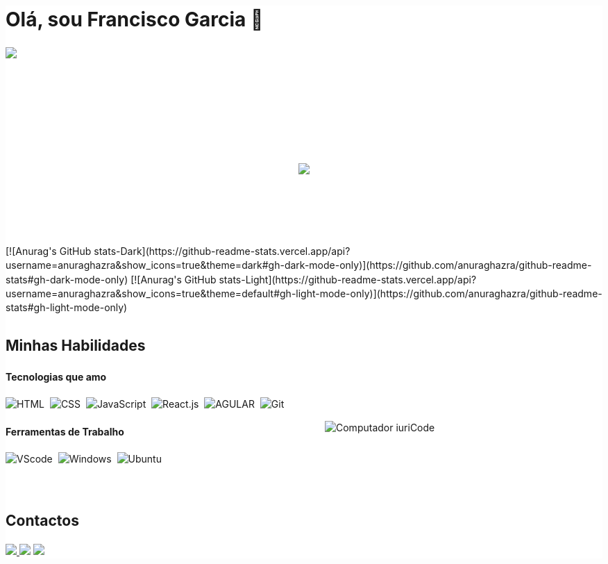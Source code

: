   # Olá, sou Francisco Garcia 👋

<img align="center" style="margin-bottom:100px; object-fit: contain" width=100% src="https://tm.ibxk.com.br/2023/07/26/26110031907090.jpeg?ims=1280x480"/>


&nbsp; 


<div  align="center" style="margin-bottom:100px">
<img width=55% align="center"  src="https://github-readme-streak-stats.herokuapp.com?user=FranciscoGrcia&theme=radical&mode=weekly" />
 </div>
 [![Anurag's GitHub stats-Dark](https://github-readme-stats.vercel.app/api?username=anuraghazra&show_icons=true&theme=dark#gh-dark-mode-only)](https://github.com/anuraghazra/github-readme-stats#gh-dark-mode-only)
[![Anurag's GitHub stats-Light](https://github-readme-stats.vercel.app/api?username=anuraghazra&show_icons=true&theme=default#gh-light-mode-only)](https://github.com/anuraghazra/github-readme-stats#gh-light-mode-only)



## Minhas Habilidades

#### Tecnologias que amo
![HTML](https://img.shields.io/badge/HTML-DD0031?style=for-the-badge&logo=html&logoColor=white)&nbsp;
![CSS](https://img.shields.io/badge/CSS3-1572B6?style=for-the-badge&logo=css3&logoColor=white)&nbsp;
![JavaScript](https://img.shields.io/badge/JavaScript-F7DF1E?style=for-the-badge&logo=javascript&logoColor=black)&nbsp;
![React.js](https://img.shields.io/badge/React-20232A?style=for-the-badge&logo=react&logoColor=61DAFB)&nbsp;
![AGULAR](https://img.shields.io/badge/Angular-DD0031?style=for-the-badge&logo=angular&logoColor=white)&nbsp;
![Git](https://img.shields.io/badge/GIT-E44C30?style=for-the-badge&logo=git&logoColor=white)&nbsp;


<img src="https://raw.githubusercontent.com/MicaelliMedeiros/micaellimedeiros/master/image/computer-illustration.png" min-width="400px" max-width="400px" width="400px" align="right" alt="Computador iuriCode">



#### Ferramentas de Trabalho

![VScode](https://img.shields.io/badge/vscode-4285F4?style=for-the-badge&logo=vscode&logoColor=white)&nbsp;
![Windows](https://img.shields.io/badge/Windows-0078D6?style=for-the-badge&logo=windows&logoColor=white)&nbsp;
![Ubuntu](https://img.shields.io/badge/Ubuntu-E95420?style=for-the-badge&logo=ubuntu&logoColor=white)&nbsp;

&nbsp;
&nbsp;

## Contactos

<div> 
<a href="https://www.instagram.com/franccisco04" target="_blank"><img src="https://img.shields.io/badge/-Instagram-%23E4405F?style=for-the-badge&logo=instagram&logoColor=white">
</a>
<a href = "mailto:contato.vaniobeck1@gmail.com"> <img src="https://img.shields.io/badge/-Gmail-%23333?style=for-the-badge&logo=gmail&logoColor=white" target="_blank"></a>
<a href="https://www.linkedin.com/feed/?trk=nav_back_to_linkedin/" target="_blank"><img src="https://img.shields.io/badge/-LinkedIn-%230077B5?style=for-the-badge&logo=linkedin&logoColor=white"  target="_blank"></a> 
</div>
